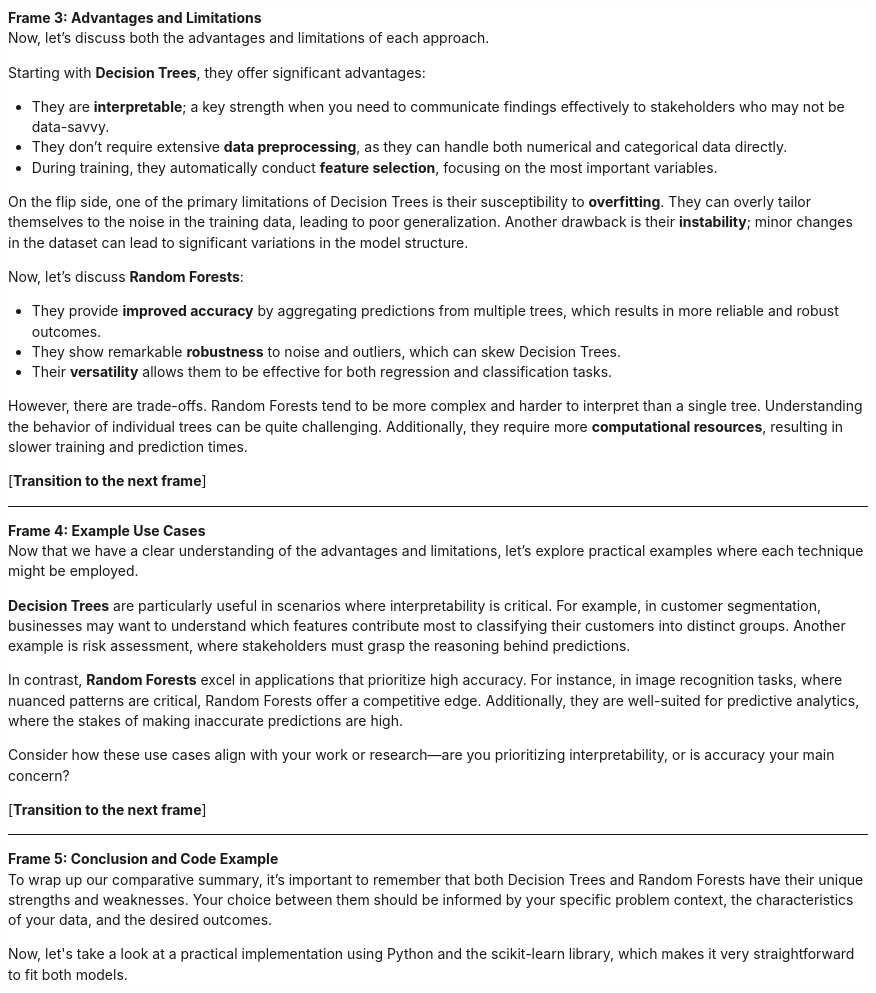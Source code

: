 **Frame 3: Advantages and Limitations**  
Now, let’s discuss both the advantages and limitations of each approach.

Starting with **Decision Trees**, they offer significant advantages:
- They are **interpretable**; a key strength when you need to communicate findings effectively to stakeholders who may not be data-savvy.
- They don’t require extensive **data preprocessing**, as they can handle both numerical and categorical data directly.
- During training, they automatically conduct **feature selection**, focusing on the most important variables.

On the flip side, one of the primary limitations of Decision Trees is their susceptibility to **overfitting**. They can overly tailor themselves to the noise in the training data, leading to poor generalization. Another drawback is their **instability**; minor changes in the dataset can lead to significant variations in the model structure.

Now, let’s discuss **Random Forests**:
- They provide **improved accuracy** by aggregating predictions from multiple trees, which results in more reliable and robust outcomes.
- They show remarkable **robustness** to noise and outliers, which can skew Decision Trees.
- Their **versatility** allows them to be effective for both regression and classification tasks. 

However, there are trade-offs. Random Forests tend to be more complex and harder to interpret than a single tree. Understanding the behavior of individual trees can be quite challenging. Additionally, they require more **computational resources**, resulting in slower training and prediction times.

[**Transition to the next frame**]

---

**Frame 4: Example Use Cases**  
Now that we have a clear understanding of the advantages and limitations, let’s explore practical examples where each technique might be employed.

**Decision Trees** are particularly useful in scenarios where interpretability is critical. For example, in customer segmentation, businesses may want to understand which features contribute most to classifying their customers into distinct groups. Another example is risk assessment, where stakeholders must grasp the reasoning behind predictions.

In contrast, **Random Forests** excel in applications that prioritize high accuracy. For instance, in image recognition tasks, where nuanced patterns are critical, Random Forests offer a competitive edge. Additionally, they are well-suited for predictive analytics, where the stakes of making inaccurate predictions are high.

Consider how these use cases align with your work or research—are you prioritizing interpretability, or is accuracy your main concern?

[**Transition to the next frame**]

---

**Frame 5: Conclusion and Code Example**  
To wrap up our comparative summary, it’s important to remember that both Decision Trees and Random Forests have their unique strengths and weaknesses. Your choice between them should be informed by your specific problem context, the characteristics of your data, and the desired outcomes. 

Now, let's take a look at a practical implementation using Python and the scikit-learn library, which makes it very straightforward to fit both models. 
